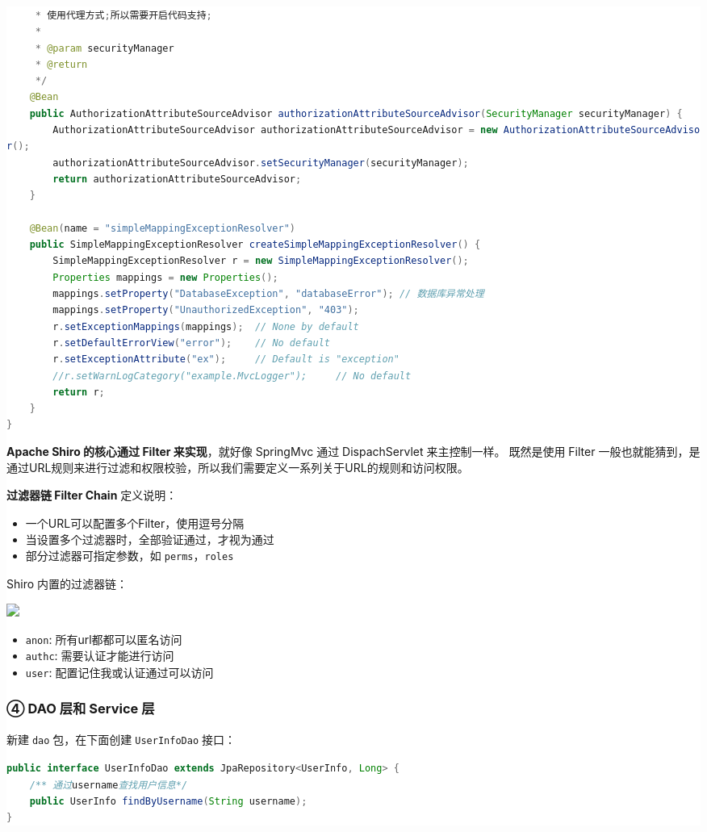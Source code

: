 ```java
     * 使用代理方式;所以需要开启代码支持;
     *
     * @param securityManager
     * @return
     */
    @Bean
    public AuthorizationAttributeSourceAdvisor authorizationAttributeSourceAdvisor(SecurityManager securityManager) {
        AuthorizationAttributeSourceAdvisor authorizationAttributeSourceAdvisor = new AuthorizationAttributeSourceAdvisor();
        authorizationAttributeSourceAdvisor.setSecurityManager(securityManager);
        return authorizationAttributeSourceAdvisor;
    }

    @Bean(name = "simpleMappingExceptionResolver")
    public SimpleMappingExceptionResolver createSimpleMappingExceptionResolver() {
        SimpleMappingExceptionResolver r = new SimpleMappingExceptionResolver();
        Properties mappings = new Properties();
        mappings.setProperty("DatabaseException", "databaseError"); // 数据库异常处理
        mappings.setProperty("UnauthorizedException", "403");
        r.setExceptionMappings(mappings);  // None by default
        r.setDefaultErrorView("error");    // No default
        r.setExceptionAttribute("ex");     // Default is "exception"
        //r.setWarnLogCategory("example.MvcLogger");     // No default
        return r;
    }
}

```

**Apache Shiro 的核心通过 Filter 来实现**，就好像 SpringMvc 通过 DispachServlet 来主控制一样。 既然是使用 Filter 一般也就能猜到，是通过URL规则来进行过滤和权限校验，所以我们需要定义一系列关于URL的规则和访问权限。

**过滤器链 Filter Chain** 定义说明：

- 一个URL可以配置多个Filter，使用逗号分隔
- 当设置多个过滤器时，全部验证通过，才视为通过
- 部分过滤器可指定参数，如 `perms`，`roles`

Shiro 内置的过滤器链：

![](https://gitee.com/veal98/images/raw/master/img/20200816211838.png)

- `anon`: 所有url都都可以匿名访问
- `authc`: 需要认证才能进行访问
- `user`: 配置记住我或认证通过可以访问

### ④ DAO 层和 Service 层

新建 `dao` 包，在下面创建 `UserInfoDao` 接口：

```java
public interface UserInfoDao extends JpaRepository<UserInfo, Long> {
    /** 通过username查找用户信息*/
    public UserInfo findByUsername(String username);
}
```
